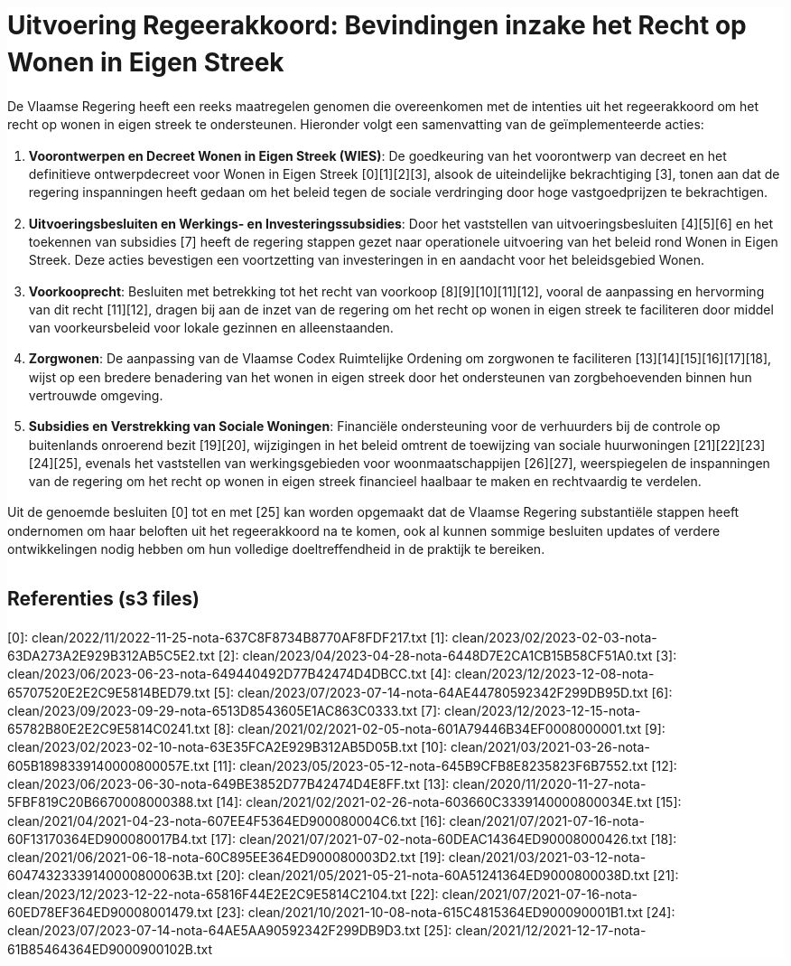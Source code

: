 # Uitvoering Regeerakkoord: Bevindingen inzake het Recht op Wonen in Eigen Streek

De Vlaamse Regering heeft een reeks maatregelen genomen die overeenkomen met de intenties uit het regeerakkoord om het recht op wonen in eigen streek te ondersteunen. Hieronder volgt een samenvatting van de geïmplementeerde acties:

1. **Voorontwerpen en Decreet Wonen in Eigen Streek (WIES)**: De goedkeuring van het voorontwerp van decreet en het definitieve ontwerpdecreet voor Wonen in Eigen Streek \[0\]\[1\]\[2\]\[3\], alsook de uiteindelijke bekrachtiging \[3\], tonen aan dat de regering inspanningen heeft gedaan om het beleid tegen de sociale verdringing door hoge vastgoedprijzen te bekrachtigen.

2. **Uitvoeringsbesluiten en Werkings- en Investeringssubsidies**: Door het vaststellen van uitvoeringsbesluiten \[4\]\[5\]\[6\] en het toekennen van subsidies \[7\] heeft de regering stappen gezet naar operationele uitvoering van het beleid rond Wonen in Eigen Streek. Deze acties bevestigen een voortzetting van investeringen in en aandacht voor het beleidsgebied Wonen.

3. **Voorkooprecht**: Besluiten met betrekking tot het recht van voorkoop \[8\]\[9\]\[10\]\[11\]\[12\], vooral de aanpassing en hervorming van dit recht \[11\]\[12\], dragen bij aan de inzet van de regering om het recht op wonen in eigen streek te faciliteren door middel van voorkeursbeleid voor lokale gezinnen en alleenstaanden.

4. **Zorgwonen**: De aanpassing van de Vlaamse Codex Ruimtelijke Ordening om zorgwonen te faciliteren \[13\]\[14\]\[15\]\[16\]\[17\]\[18\], wijst op een bredere benadering van het wonen in eigen streek door het ondersteunen van zorgbehoevenden binnen hun vertrouwde omgeving.

5. **Subsidies en Verstrekking van Sociale Woningen**: Financiële ondersteuning voor de verhuurders bij de controle op buitenlands onroerend bezit \[19\]\[20\], wijzigingen in het beleid omtrent de toewijzing van sociale huurwoningen \[21\]\[22\]\[23\]\[24\]\[25\], evenals het vaststellen van werkingsgebieden voor woonmaatschappijen \[26\]\[27\], weerspiegelen de inspanningen van de regering om het recht op wonen in eigen streek financieel haalbaar te maken en rechtvaardig te verdelen.

Uit de genoemde besluiten \[0\] tot en met \[25\] kan worden opgemaakt dat de Vlaamse Regering substantiële stappen heeft ondernomen om haar beloften uit het regeerakkoord na te komen, ook al kunnen sommige besluiten updates of verdere ontwikkelingen nodig hebben om hun volledige doeltreffendheid in de praktijk te bereiken.

## Referenties (s3 files)

\[0\]: clean/2022/11/2022-11-25-nota-637C8F8734B8770AF8FDF217.txt
\[1\]: clean/2023/02/2023-02-03-nota-63DA273A2E929B312AB5C5E2.txt
\[2\]: clean/2023/04/2023-04-28-nota-6448D7E2CA1CB15B58CF51A0.txt
\[3\]: clean/2023/06/2023-06-23-nota-649440492D77B42474D4DBCC.txt
\[4\]: clean/2023/12/2023-12-08-nota-65707520E2E2C9E5814BED79.txt
\[5\]: clean/2023/07/2023-07-14-nota-64AE44780592342F299DB95D.txt
\[6\]: clean/2023/09/2023-09-29-nota-6513D8543605E1AC863C0333.txt
\[7\]: clean/2023/12/2023-12-15-nota-65782B80E2E2C9E5814C0241.txt
\[8\]: clean/2021/02/2021-02-05-nota-601A79446B34EF0008000001.txt
\[9\]: clean/2023/02/2023-02-10-nota-63E35FCA2E929B312AB5D05B.txt
\[10\]: clean/2021/03/2021-03-26-nota-605B1898339140000800057E.txt
\[11\]: clean/2023/05/2023-05-12-nota-645B9CFB8E8235823F6B7552.txt
\[12\]: clean/2023/06/2023-06-30-nota-649BE3852D77B42474D4E8FF.txt
\[13\]: clean/2020/11/2020-11-27-nota-5FBF819C20B6670008000388.txt
\[14\]: clean/2021/02/2021-02-26-nota-603660C3339140000800034E.txt
\[15\]: clean/2021/04/2021-04-23-nota-607EE4F5364ED900080004C6.txt
\[16\]: clean/2021/07/2021-07-16-nota-60F13170364ED900080017B4.txt
\[17\]: clean/2021/07/2021-07-02-nota-60DEAC14364ED90008000426.txt
\[18\]: clean/2021/06/2021-06-18-nota-60C895EE364ED900080003D2.txt
\[19\]: clean/2021/03/2021-03-12-nota-60474323339140000800063B.txt
\[20\]: clean/2021/05/2021-05-21-nota-60A51241364ED9000800038D.txt
\[21\]: clean/2023/12/2023-12-22-nota-65816F44E2E2C9E5814C2104.txt
\[22\]: clean/2021/07/2021-07-16-nota-60ED78EF364ED90008001479.txt
\[23\]: clean/2021/10/2021-10-08-nota-615C4815364ED900090001B1.txt
\[24\]: clean/2023/07/2023-07-14-nota-64AE5AA90592342F299DB9D3.txt
\[25\]: clean/2021/12/2021-12-17-nota-61B85464364ED9000900102B.txt